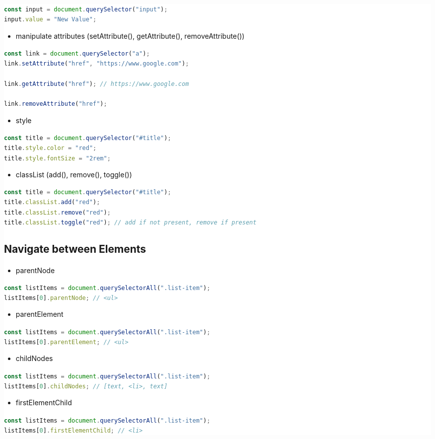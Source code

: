 ```js
const input = document.querySelector("input");
input.value = "New Value";
```

- manipulate attributes (setAttribute(), getAttribute(), removeAttribute())

```js
const link = document.querySelector("a");
link.setAttribute("href", "https://www.google.com");

link.getAttribute("href"); // https://www.google.com

link.removeAttribute("href");
```

- style

```js
const title = document.querySelector("#title");
title.style.color = "red";
title.style.fontSize = "2rem";
```

- classList (add(), remove(), toggle())

```js
const title = document.querySelector("#title");
title.classList.add("red");
title.classList.remove("red");
title.classList.toggle("red"); // add if not present, remove if present
```

## Navigate between Elements

- parentNode

```js
const listItems = document.querySelectorAll(".list-item");
listItems[0].parentNode; // <ul>
```

- parentElement

```js
const listItems = document.querySelectorAll(".list-item");
listItems[0].parentElement; // <ul>
```

- childNodes

```js
const listItems = document.querySelectorAll(".list-item");
listItems[0].childNodes; // [text, <li>, text]
```

- firstElementChild

```js
const listItems = document.querySelectorAll(".list-item");
listItems[0].firstElementChild; // <li>
```
